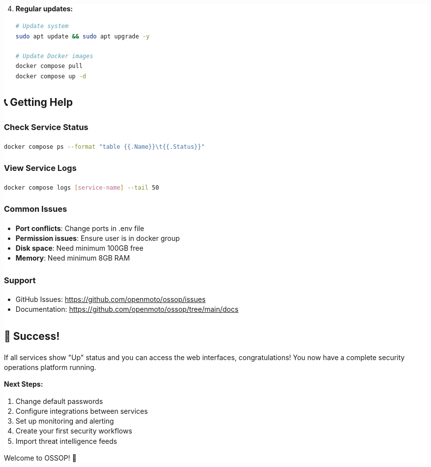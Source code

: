 4. **Regular updates:**
   ```bash
   # Update system
   sudo apt update && sudo apt upgrade -y
   
   # Update Docker images
   docker compose pull
   docker compose up -d
   ```

## 📞 Getting Help

### Check Service Status
```bash
docker compose ps --format "table {{.Name}}\t{{.Status}}"
```

### View Service Logs
```bash
docker compose logs [service-name] --tail 50
```

### Common Issues
- **Port conflicts**: Change ports in .env file
- **Permission issues**: Ensure user is in docker group
- **Disk space**: Need minimum 100GB free
- **Memory**: Need minimum 8GB RAM

### Support
- GitHub Issues: https://github.com/openmoto/ossop/issues
- Documentation: https://github.com/openmoto/ossop/tree/main/docs

## 🎉 Success!

If all services show "Up" status and you can access the web interfaces, congratulations! You now have a complete security operations platform running.

**Next Steps:**
1. Change default passwords
2. Configure integrations between services
3. Set up monitoring and alerting
4. Create your first security workflows
5. Import threat intelligence feeds

Welcome to OSSOP! 🚀
